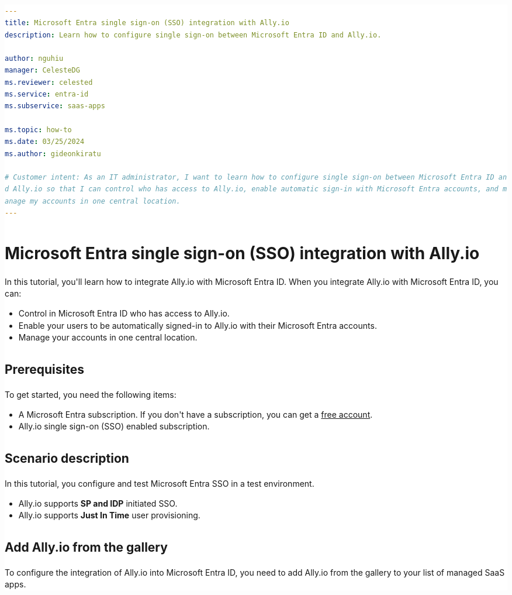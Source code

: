 ```yaml
---
title: Microsoft Entra single sign-on (SSO) integration with Ally.io
description: Learn how to configure single sign-on between Microsoft Entra ID and Ally.io.

author: nguhiu
manager: CelesteDG
ms.reviewer: celested
ms.service: entra-id
ms.subservice: saas-apps

ms.topic: how-to
ms.date: 03/25/2024
ms.author: gideonkiratu

# Customer intent: As an IT administrator, I want to learn how to configure single sign-on between Microsoft Entra ID and Ally.io so that I can control who has access to Ally.io, enable automatic sign-in with Microsoft Entra accounts, and manage my accounts in one central location.
---
```


# Microsoft Entra single sign-on (SSO) integration with Ally.io

In this tutorial, you'll learn how to integrate Ally.io with Microsoft Entra ID. When you integrate Ally.io with Microsoft Entra ID, you can:

* Control in Microsoft Entra ID who has access to Ally.io.
* Enable your users to be automatically signed-in to Ally.io with their Microsoft Entra accounts.
* Manage your accounts in one central location.

## Prerequisites

To get started, you need the following items:

* A Microsoft Entra subscription. If you don't have a subscription, you can get a [free account](https://azure.microsoft.com/free/).
* Ally.io single sign-on (SSO) enabled subscription.

## Scenario description

In this tutorial, you configure and test Microsoft Entra SSO in a test environment.

* Ally.io supports **SP and IDP** initiated SSO.
* Ally.io supports **Just In Time** user provisioning.

## Add Ally.io from the gallery

To configure the integration of Ally.io into Microsoft Entra ID, you need to add Ally.io from the gallery to your list of managed SaaS apps.
